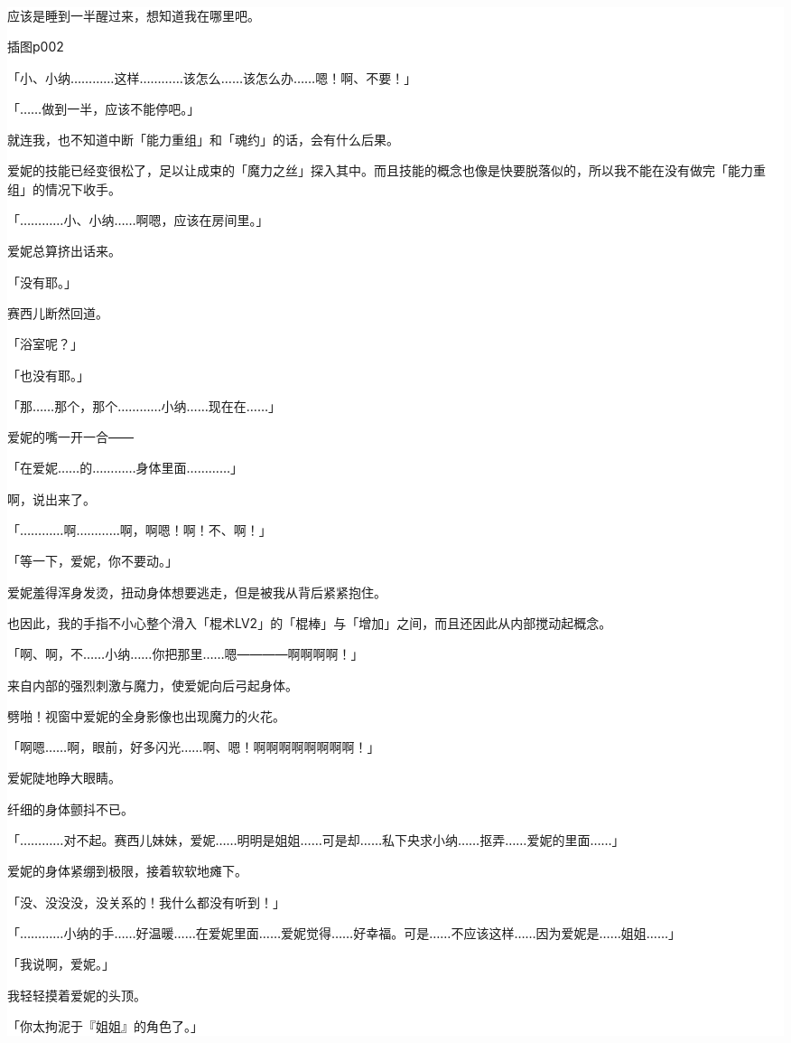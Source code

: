 应该是睡到一半醒过来，想知道我在哪里吧。

插图p002

「小、小纳…………这样…………该怎么……该怎么办……嗯！啊、不要！」

「……做到一半，应该不能停吧。」

就连我，也不知道中断「能力重组」和「魂约」的话，会有什么后果。

爱妮的技能已经变很松了，足以让成束的「魔力之丝」探入其中。而且技能的概念也像是快要脱落似的，所以我不能在没有做完「能力重组」的情况下收手。

「…………小、小纳……啊嗯，应该在房间里。」

爱妮总算挤出话来。

「没有耶。」

赛西儿断然回道。

「浴室呢？」

「也没有耶。」

「那……那个，那个…………小纳……现在在……」

爱妮的嘴一开一合——

「在爱妮……的…………身体里面…………」

啊，说出来了。

「…………啊…………啊，啊嗯！啊！不、啊！」

「等一下，爱妮，你不要动。」

爱妮羞得浑身发烫，扭动身体想要逃走，但是被我从背后紧紧抱住。

也因此，我的手指不小心整个滑入「棍术LV2」的「棍棒」与「增加」之间，而且还因此从内部搅动起概念。

「啊、啊，不……小纳……你把那里……嗯————啊啊啊啊！」

来自内部的强烈刺激与魔力，使爱妮向后弓起身体。

劈啪！视窗中爱妮的全身影像也出现魔力的火花。

「啊嗯……啊，眼前，好多闪光……啊、嗯！啊啊啊啊啊啊啊啊！」

爱妮陡地睁大眼睛。

纤细的身体颤抖不已。

「…………对不起。赛西儿妹妹，爱妮……明明是姐姐……可是却……私下央求小纳……抠弄……爱妮的里面……」

爱妮的身体紧绷到极限，接着软软地瘫下。

「没、没没没，没关系的！我什么都没有听到！」

「…………小纳的手……好温暖……在爱妮里面……爱妮觉得……好幸福。可是……不应该这样……因为爱妮是……姐姐……」

「我说啊，爱妮。」

我轻轻摸着爱妮的头顶。

「你太拘泥于『姐姐』的角色了。」
